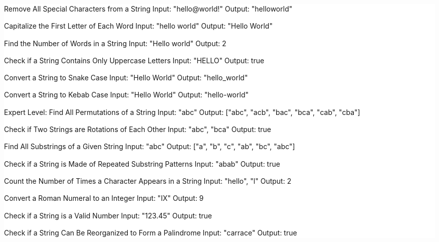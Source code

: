 Remove All Special Characters from a String
Input: "hello@world!"
Output: "helloworld"

Capitalize the First Letter of Each Word
Input: "hello world"
Output: "Hello World"

Find the Number of Words in a String
Input: "Hello world"
Output: 2

Check if a String Contains Only Uppercase Letters
Input: "HELLO"
Output: true

Convert a String to Snake Case
Input: "Hello World"
Output: "hello_world"

Convert a String to Kebab Case
Input: "Hello World"
Output: "hello-world"

Expert Level:
Find All Permutations of a String
Input: "abc"
Output: ["abc", "acb", "bac", "bca", "cab", "cba"]

Check if Two Strings are Rotations of Each Other
Input: "abc", "bca"
Output: true

Find All Substrings of a Given String
Input: "abc"
Output: ["a", "b", "c", "ab", "bc", "abc"]

Check if a String is Made of Repeated Substring Patterns
Input: "abab"
Output: true

Count the Number of Times a Character Appears in a String
Input: "hello", "l"
Output: 2

Convert a Roman Numeral to an Integer
Input: "IX"
Output: 9

Check if a String is a Valid Number
Input: "123.45"
Output: true

Check if a String Can Be Reorganized to Form a Palindrome
Input: "carrace"
Output: true
